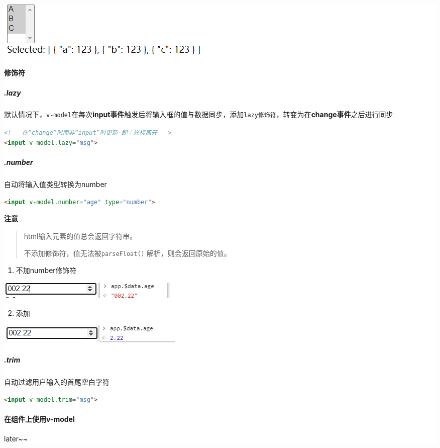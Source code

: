 ![image-20210514160533618](vue2.x基础/image-20210514160533618.png) 

#### 修饰符

##### .lazy

默认情况下，`v-model`在每次**input事件**触发后将输入框的值与数据同步，添加`lazy修饰符`，转变为在**change事件**之后进行同步

```html
<!-- 在“change”时而非“input”时更新 即：光标离开 -->
<input v-model.lazy="msg">
```

##### .number

自动将输入值类型转换为number

```html
<input v-model.number="age" type="number">
```

**注意**

>html输入元素的值总会返回字符串。
>
>不添加修饰符，值无法被`parseFloat()` 解析，则会返回原始的值。

1. 不加number修饰符

![image-20210514163627044](vue2.x基础/image-20210514163627044.png) 

2. 添加

![image-20210514163746003](vue2.x基础/image-20210514163746003.png) 

##### .trim

自动过滤用户输入的首尾空白字符

```html
<input v-model.trim="msg">
```

#### 在组件上使用v-model

later~~


